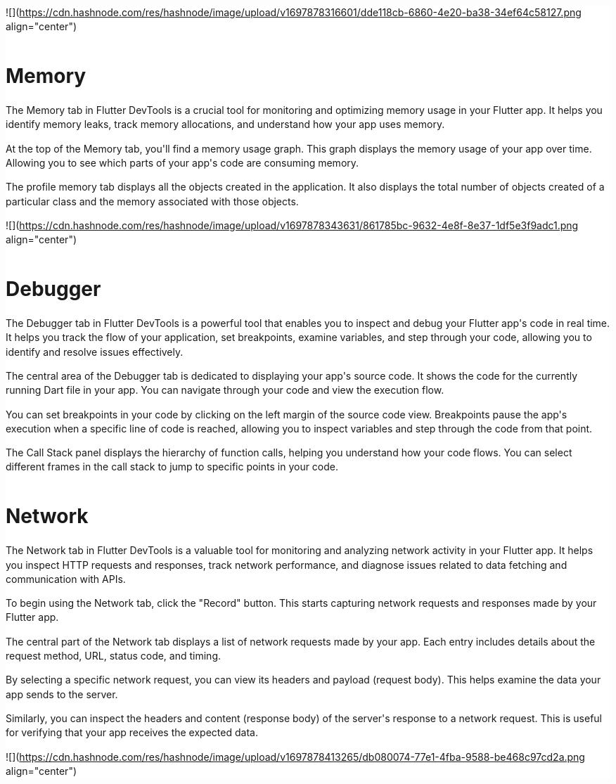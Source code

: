 ![](https://cdn.hashnode.com/res/hashnode/image/upload/v1697878316601/dde118cb-6860-4e20-ba38-34ef64c58127.png align="center")

# Memory

The Memory tab in Flutter DevTools is a crucial tool for monitoring and optimizing memory usage in your Flutter app. It helps you identify memory leaks, track memory allocations, and understand how your app uses memory.

At the top of the Memory tab, you'll find a memory usage graph. This graph displays the memory usage of your app over time. Allowing you to see which parts of your app's code are consuming memory.

The profile memory tab displays all the objects created in the application. It also displays the total number of objects created of a particular class and the memory associated with those objects.

![](https://cdn.hashnode.com/res/hashnode/image/upload/v1697878343631/861785bc-9632-4e8f-8e37-1df5e3f9adc1.png align="center")

# Debugger

The Debugger tab in Flutter DevTools is a powerful tool that enables you to inspect and debug your Flutter app's code in real time. It helps you track the flow of your application, set breakpoints, examine variables, and step through your code, allowing you to identify and resolve issues effectively.

The central area of the Debugger tab is dedicated to displaying your app's source code. It shows the code for the currently running Dart file in your app. You can navigate through your code and view the execution flow.

You can set breakpoints in your code by clicking on the left margin of the source code view. Breakpoints pause the app's execution when a specific line of code is reached, allowing you to inspect variables and step through the code from that point.

The Call Stack panel displays the hierarchy of function calls, helping you understand how your code flows. You can select different frames in the call stack to jump to specific points in your code.

# Network

The Network tab in Flutter DevTools is a valuable tool for monitoring and analyzing network activity in your Flutter app. It helps you inspect HTTP requests and responses, track network performance, and diagnose issues related to data fetching and communication with APIs.

To begin using the Network tab, click the "Record" button. This starts capturing network requests and responses made by your Flutter app.

The central part of the Network tab displays a list of network requests made by your app. Each entry includes details about the request method, URL, status code, and timing.

By selecting a specific network request, you can view its headers and payload (request body). This helps examine the data your app sends to the server.

Similarly, you can inspect the headers and content (response body) of the server's response to a network request. This is useful for verifying that your app receives the expected data.

![](https://cdn.hashnode.com/res/hashnode/image/upload/v1697878413265/db080074-77e1-4fba-9588-be468c97cd2a.png align="center")
